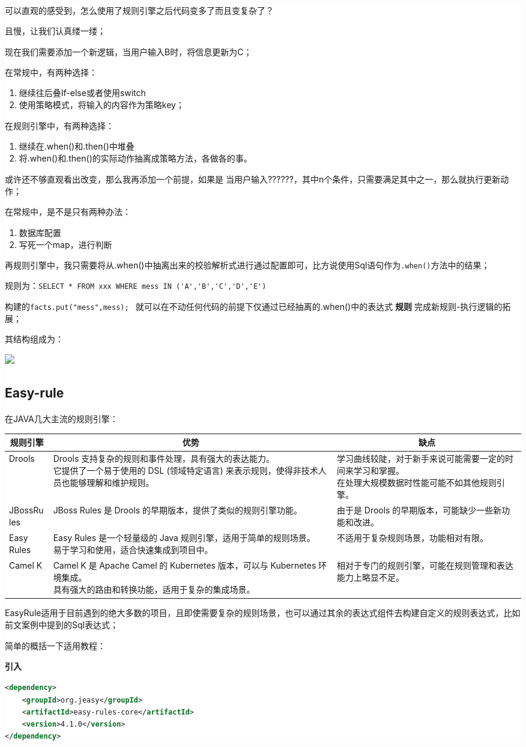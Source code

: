 可以直观的感受到，怎么使用了规则引擎之后代码变多了而且变复杂了？

且慢，让我们认真缕一缕；

现在我们需要添加一个新逻辑，当用户输入B时，将信息更新为C；

在常规中，有两种选择：

1. 继续往后叠If-else或者使用switch
2. 使用策略模式，将输入的内容作为策略key；

在规则引擎中，有两种选择：

1. 继续在.when()和.then()中堆叠
2. 将.when()和.then()的实际动作抽离成策略方法，各做各的事。

或许还不够直观看出改变，那么我再添加一个前提，如果是 当用户输入??????，其中n个条件，只需要满足其中之一，那么就执行更新动作；

在常规中，是不是只有两种办法：

1. 数据库配置
2. 写死一个map，进行判断

再规则引擎中，我只需要将从.when()中抽离出来的校验解析式进行通过配置即可，比方说使用Sql语句作为`.when()`方法中的结果；

规则为：`SELECT * FROM xxx WHERE mess IN ('A','B','C','D','E')`

构建的`facts.put("mess",mess); `  就可以在不动任何代码的前提下仅通过已经抽离的.when()中的表达式 **规则** 完成新规则-执行逻辑的拓展；

其结构组成为：

![](https://leyunone-img.oss-cn-hangzhou.aliyuncs.com/image/2024-04-08/3d573722-62e9-4507-80ec-cdb570b49ae9.png)

## Easy-rule

在JAVA几大主流的规则引擎：

| 规则引擎   | 优势                                                         | 缺点                                                         |
| ---------- | ------------------------------------------------------------ | ------------------------------------------------------------ |
| Drools     | Drools 支持复杂的规则和事件处理，具有强大的表达能力。 <br />它提供了一个易于使用的 DSL (领域特定语言) 来表示规则，使得非技术人员也能够理解和维护规则。 | 学习曲线较陡，对于新手来说可能需要一定的时间来学习和掌握。<br /> 在处理大规模数据时性能可能不如其他规则引擎。 |
| JBossRules | JBoss Rules 是 Drools 的早期版本，提供了类似的规则引擎功能。 | 由于是 Drools 的早期版本，可能缺少一些新功能和改进。         |
| Easy Rules | Easy Rules 是一个轻量级的 Java 规则引擎，适用于简单的规则场景。<br />易于学习和使用，适合快速集成到项目中。 | 不适用于复杂规则场景，功能相对有限。                         |
| Camel K    | Camel K 是 Apache Camel 的 Kubernetes 版本，可以与 Kubernetes 环境集成。<br />具有强大的路由和转换功能，适用于复杂的集成场景。 | 相对于专门的规则引擎，可能在规则管理和表达能力上略显不足。   |

EasyRule适用于目前遇到的绝大多数的项目，且即使需要复杂的规则场景，也可以通过其余的表达式组件去构建自定义的规则表达式，比如前文案例中提到的Sql表达式；

简单的概括一下适用教程：

**引入**

```xml
<dependency>
    <groupId>org.jeasy</groupId>
    <artifactId>easy-rules-core</artifactId>
    <version>4.1.0</version>
</dependency>
```
